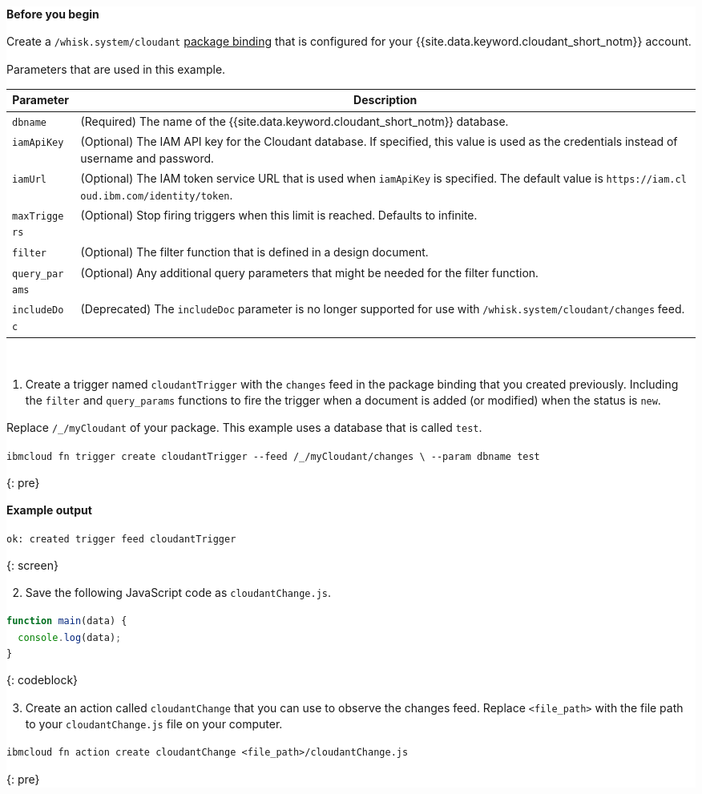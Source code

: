 **Before you begin**

Create a `/whisk.system/cloudant` [package binding](#cloudant_db) that is configured for your {{site.data.keyword.cloudant_short_notm}} account.

Parameters that are used in this example.

| Parameter | Description |
| --- | --- |
| `dbname` | (Required) The name of the {{site.data.keyword.cloudant_short_notm}} database. |
| `iamApiKey` | (Optional) The IAM API key for the Cloudant database.  If specified, this value is used as the credentials instead of username and password. |
| `iamUrl` | (Optional) The IAM token service URL that is used when `iamApiKey` is specified.  The default value is `https://iam.cloud.ibm.com/identity/token`. | 
| `maxTriggers` | (Optional) Stop firing triggers when this limit is reached. Defaults to infinite. |
| `filter` | (Optional) The filter function that is defined in a design document. |
| `query_params` | (Optional) Any additional query parameters that might be needed for the filter function. |
| `includeDoc` | (Deprecated) The `includeDoc` parameter is no longer supported for use with `/whisk.system/cloudant/changes` feed. |

</br>

1. Create a trigger named `cloudantTrigger` with the `changes` feed in the package binding that you created previously. Including the `filter` and `query_params` functions to fire the trigger when a document is added (or modified) when the status is `new`.

  Replace `/_/myCloudant`  of your package. This example uses a database that is called `test`.
  
  ```
  ibmcloud fn trigger create cloudantTrigger --feed /_/myCloudant/changes \ --param dbname test
  ```
  {: pre}

  **Example output**

  ```
  ok: created trigger feed cloudantTrigger
  ```
  {: screen}

2. Save the following JavaScript code as `cloudantChange.js`.

  ```javascript
  function main(data) {
    console.log(data);
  }
  ```
  {: codeblock}

3. Create an action called `cloudantChange` that you can use to observe the changes feed. Replace `<file_path>` with the file path to your `cloudantChange.js` file on your computer.

  ```
  ibmcloud fn action create cloudantChange <file_path>/cloudantChange.js
  ```
  {: pre}
